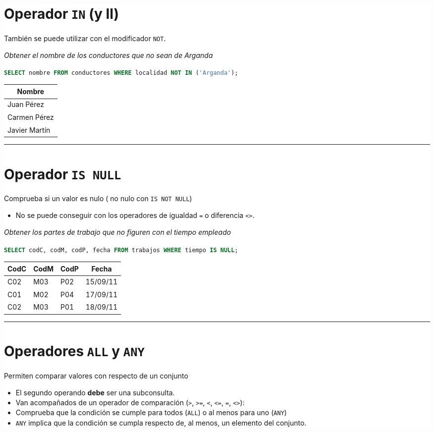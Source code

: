 # Operador `IN` (y II)

También se puede utilizar con el modificador `NOT`.

<cite>Obtener el nombre de los conductores que no sean de Arganda</cite>

```SQL
SELECT nombre FROM conductores WHERE localidad NOT IN ('Arganda');
```

| Nombre        |
|---------------|
| Juan Pérez    |
| Carmen Pérez  |
| Javier Martín |

---

# Operador `IS NULL`

Comprueba si un valor es nulo ( no nulo con `IS NOT NULL`)

- No se puede conseguir con los operadores de igualdad `=` o
  diferencia `<>`.

<cite>Obtener los partes de trabajo que no figuren con el tiempo
empleado</cite>

```SQL
SELECT codC, codM, codP, fecha FROM trabajos WHERE tiempo IS NULL;
```

| CodC | CodM | CodP | Fecha    |
|------|------|------|----------|
| C02  | M03  | P02  | 15/09/11 |
| C01  | M02  | P04  | 17/09/11 |
| C02  | M03  | P01  | 18/09/11 |

---

# Operadores `ALL` y `ANY`

Permiten comparar valores con respecto de un conjunto

- El segundo operando **debe** ser una subconsulta.
- Van acompañados de un operador de comparación (`>`, `>=`, `<`, `<=`,
  `=`, `<>`):
- Comprueba que la condición se cumple para todos (`ALL`) o al menos
  para uno (`ANY`)
- `ANY` implica que la condición se cumpla respecto de, al menos, un
  elemento del conjunto.
